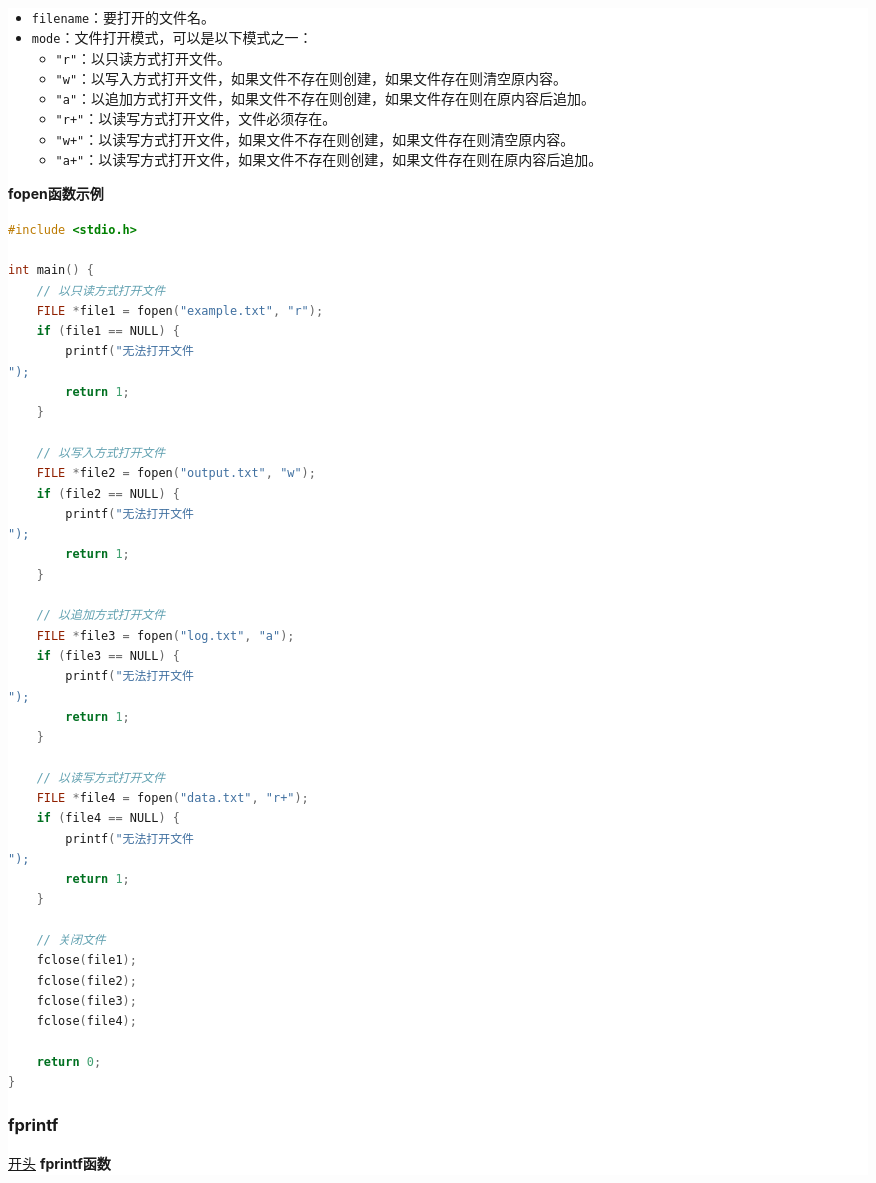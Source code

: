 - `filename`：要打开的文件名。
- `mode`：文件打开模式，可以是以下模式之一：
  - `"r"`：以只读方式打开文件。
  - `"w"`：以写入方式打开文件，如果文件不存在则创建，如果文件存在则清空原内容。
  - `"a"`：以追加方式打开文件，如果文件不存在则创建，如果文件存在则在原内容后追加。
  - `"r+"`：以读写方式打开文件，文件必须存在。
  - `"w+"`：以读写方式打开文件，如果文件不存在则创建，如果文件存在则清空原内容。
  - `"a+"`：以读写方式打开文件，如果文件不存在则创建，如果文件存在则在原内容后追加。

**fopen函数示例**
```c
#include <stdio.h>

int main() {
    // 以只读方式打开文件
    FILE *file1 = fopen("example.txt", "r");
    if (file1 == NULL) {
        printf("无法打开文件
");
        return 1;
    }

    // 以写入方式打开文件
    FILE *file2 = fopen("output.txt", "w");
    if (file2 == NULL) {
        printf("无法打开文件
");
        return 1;
    }

    // 以追加方式打开文件
    FILE *file3 = fopen("log.txt", "a");
    if (file3 == NULL) {
        printf("无法打开文件
");
        return 1;
    }

    // 以读写方式打开文件
    FILE *file4 = fopen("data.txt", "r+");
    if (file4 == NULL) {
        printf("无法打开文件
");
        return 1;
    }

    // 关闭文件
    fclose(file1);
    fclose(file2);
    fclose(file3);
    fclose(file4);

    return 0;
}
```
### fprintf
[开头](#c语言帮助文档)
**fprintf函数**
